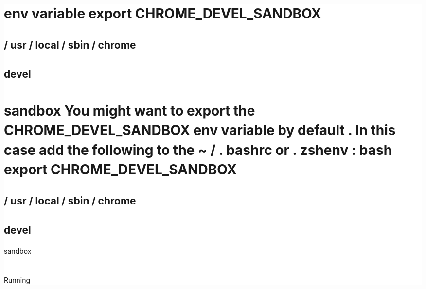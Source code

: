 env
variable
export
CHROME_DEVEL_SANDBOX
=
/
usr
/
local
/
sbin
/
chrome
-
devel
-
sandbox
You
might
want
to
export
the
CHROME_DEVEL_SANDBOX
env
variable
by
default
.
In
this
case
add
the
following
to
the
~
/
.
bashrc
or
.
zshenv
:
bash
export
CHROME_DEVEL_SANDBOX
=
/
usr
/
local
/
sbin
/
chrome
-
devel
-
sandbox
#
#
Running